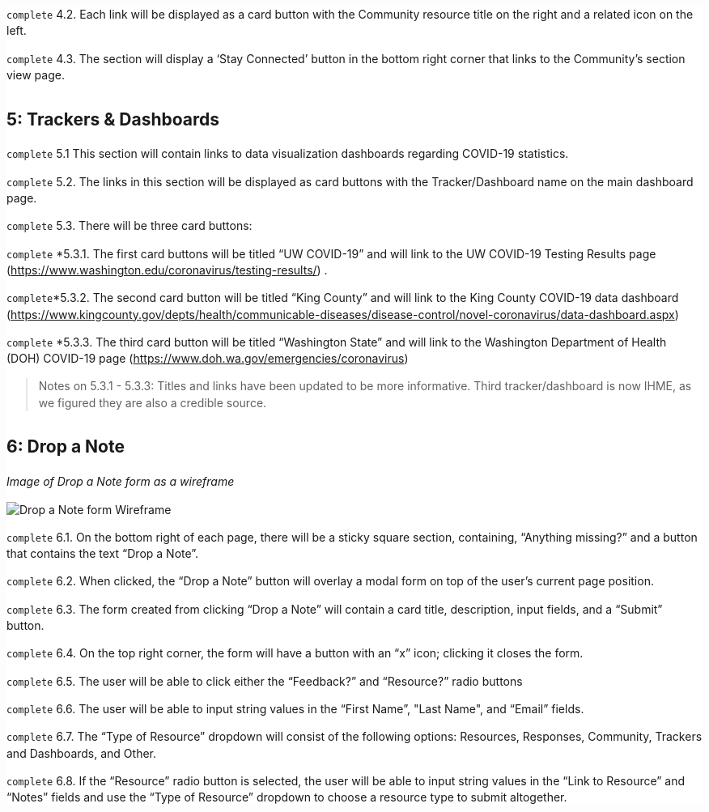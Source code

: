 `complete` 4.2. Each link will be displayed as a card button with the Community resource title on the right and a related icon on the left. 

`complete` 4.3. The section will display a ‘Stay Connected’ button in the bottom right corner that links to the Community’s section view page.

## 5: Trackers & Dashboards

`complete` 5.1 This section will contain links to data visualization dashboards regarding COVID-19 statistics. 

`complete` 5.2. The links in this section will be displayed as card buttons with the Tracker/Dashboard name on the main dashboard page. 

`complete` 5.3. There will be three card buttons:

`complete` *5.3.1. The first card buttons will be titled “UW COVID-19” and will link to the UW COVID-19 Testing Results page (https://www.washington.edu/coronavirus/testing-results/) .

`complete`*5.3.2. The second card button will be titled “King County” and will link to the King County COVID-19 data dashboard (https://www.kingcounty.gov/depts/health/communicable-diseases/disease-control/novel-coronavirus/data-dashboard.aspx)

`complete` *5.3.3. The third card button will be titled “Washington State” and will link to the Washington Department of Health (DOH) COVID-19 page (https://www.doh.wa.gov/emergencies/coronavirus)
> Notes on 5.3.1 - 5.3.3: Titles and links have been updated to be more informative. Third tracker/dashboard is now IHME, as we figured they are also a credible source.

## 6: Drop a Note

_Image of Drop a Note form as a wireframe_

![Drop a Note form Wireframe](img/dropanote.png)

`complete` 6.1. On the bottom right of each page, there will be a sticky square section, containing, “Anything missing?” and a button that contains the text “Drop a Note”. 

`complete` 6.2. When clicked, the “Drop a Note” button will overlay a modal form on top of the user’s current page position. 

`complete` 6.3. The form created from clicking “Drop a Note” will contain a card title, description, input fields, and a “Submit” button. 

`complete` 6.4. On the top right corner, the form will have a button with an “x” icon; clicking it closes the form.

`complete` 6.5. The user will be able to click either the “Feedback?” and “Resource?” radio buttons

`complete` 6.6. The user will be able to input string values in the “First Name”, "Last Name", and “Email” fields.

`complete` 6.7. The “Type of Resource” dropdown will consist of the following options: Resources, Responses, Community, Trackers and Dashboards, and Other.

`complete` 6.8. If the “Resource” radio button is selected, the user will be able to input string values in the “Link to Resource” and “Notes” fields and use the “Type of Resource” dropdown to choose a resource type to submit altogether. 
